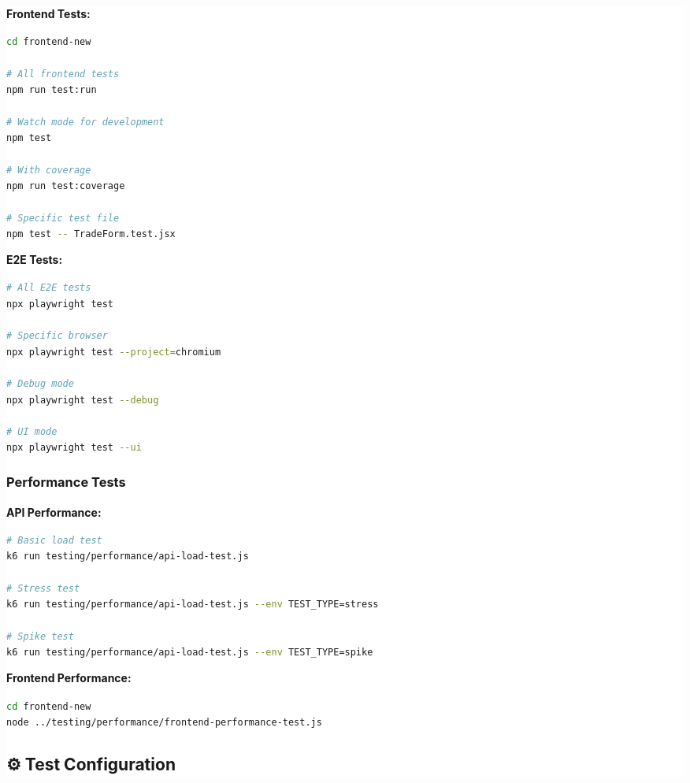 **Frontend Tests:**
```bash
cd frontend-new

# All frontend tests
npm run test:run

# Watch mode for development
npm test

# With coverage
npm run test:coverage

# Specific test file
npm test -- TradeForm.test.jsx
```

**E2E Tests:**
```bash
# All E2E tests
npx playwright test

# Specific browser
npx playwright test --project=chromium

# Debug mode
npx playwright test --debug

# UI mode
npx playwright test --ui
```

### Performance Tests

**API Performance:**
```bash
# Basic load test
k6 run testing/performance/api-load-test.js

# Stress test
k6 run testing/performance/api-load-test.js --env TEST_TYPE=stress

# Spike test
k6 run testing/performance/api-load-test.js --env TEST_TYPE=spike
```

**Frontend Performance:**
```bash
cd frontend-new
node ../testing/performance/frontend-performance-test.js
```

## ⚙️ Test Configuration
